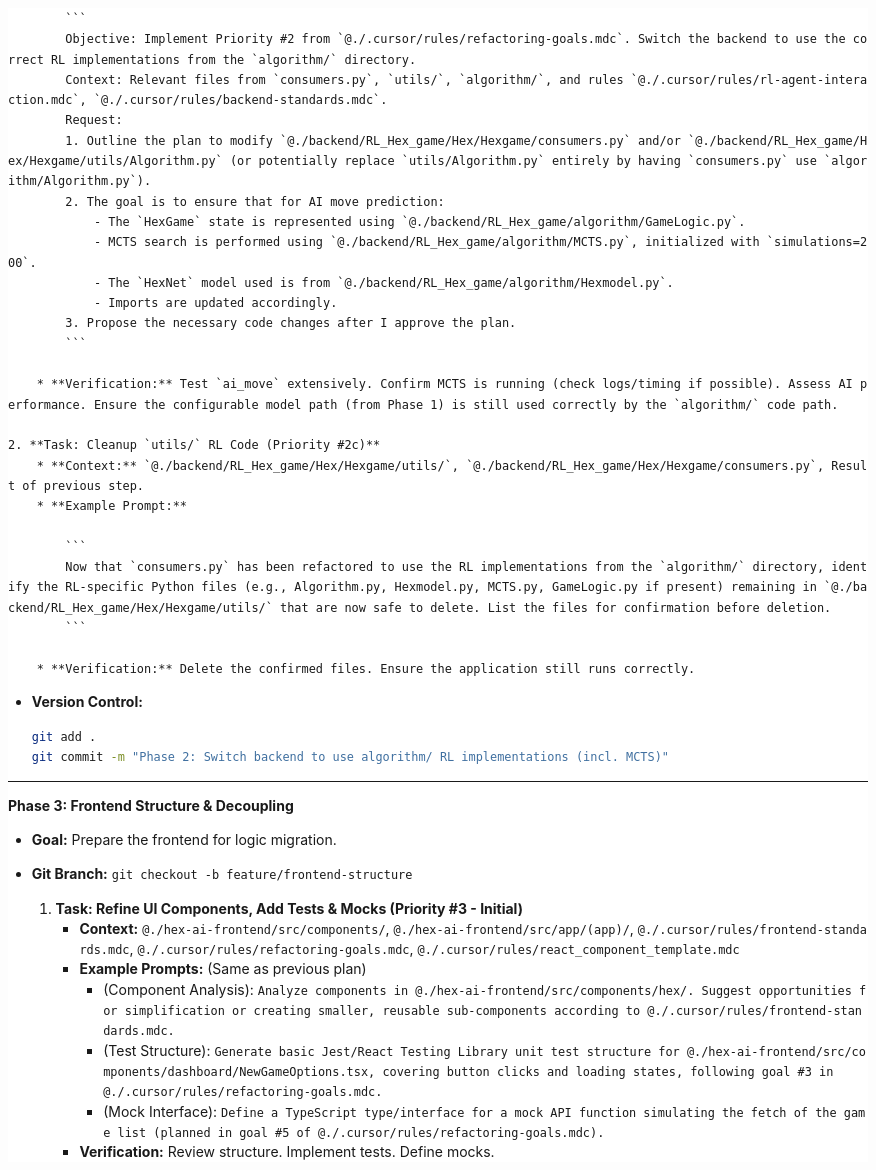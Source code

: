             ```
            Objective: Implement Priority #2 from `@./.cursor/rules/refactoring-goals.mdc`. Switch the backend to use the correct RL implementations from the `algorithm/` directory.
            Context: Relevant files from `consumers.py`, `utils/`, `algorithm/`, and rules `@./.cursor/rules/rl-agent-interaction.mdc`, `@./.cursor/rules/backend-standards.mdc`.
            Request:
            1. Outline the plan to modify `@./backend/RL_Hex_game/Hex/Hexgame/consumers.py` and/or `@./backend/RL_Hex_game/Hex/Hexgame/utils/Algorithm.py` (or potentially replace `utils/Algorithm.py` entirely by having `consumers.py` use `algorithm/Algorithm.py`).
            2. The goal is to ensure that for AI move prediction:
                - The `HexGame` state is represented using `@./backend/RL_Hex_game/algorithm/GameLogic.py`.
                - MCTS search is performed using `@./backend/RL_Hex_game/algorithm/MCTS.py`, initialized with `simulations=200`.
                - The `HexNet` model used is from `@./backend/RL_Hex_game/algorithm/Hexmodel.py`.
                - Imports are updated accordingly.
            3. Propose the necessary code changes after I approve the plan.
            ```

        * **Verification:** Test `ai_move` extensively. Confirm MCTS is running (check logs/timing if possible). Assess AI performance. Ensure the configurable model path (from Phase 1) is still used correctly by the `algorithm/` code path.

    2. **Task: Cleanup `utils/` RL Code (Priority #2c)**
        * **Context:** `@./backend/RL_Hex_game/Hex/Hexgame/utils/`, `@./backend/RL_Hex_game/Hex/Hexgame/consumers.py`, Result of previous step.
        * **Example Prompt:**

            ```
            Now that `consumers.py` has been refactored to use the RL implementations from the `algorithm/` directory, identify the RL-specific Python files (e.g., Algorithm.py, Hexmodel.py, MCTS.py, GameLogic.py if present) remaining in `@./backend/RL_Hex_game/Hex/Hexgame/utils/` that are now safe to delete. List the files for confirmation before deletion.
            ```

        * **Verification:** Delete the confirmed files. Ensure the application still runs correctly.

* **Version Control:**

    ```bash
    git add .
    git commit -m "Phase 2: Switch backend to use algorithm/ RL implementations (incl. MCTS)"
    ```

---

**Phase 3: Frontend Structure & Decoupling**

* **Goal:** Prepare the frontend for logic migration.
* **Git Branch:** `git checkout -b feature/frontend-structure`

    1. **Task: Refine UI Components, Add Tests & Mocks (Priority #3 - Initial)**
        * **Context:** `@./hex-ai-frontend/src/components/`, `@./hex-ai-frontend/src/app/(app)/`, `@./.cursor/rules/frontend-standards.mdc`, `@./.cursor/rules/refactoring-goals.mdc`, `@./.cursor/rules/react_component_template.mdc`
        * **Example Prompts:** (Same as previous plan)
            * (Component Analysis): `Analyze components in @./hex-ai-frontend/src/components/hex/. Suggest opportunities for simplification or creating smaller, reusable sub-components according to @./.cursor/rules/frontend-standards.mdc.`
            * (Test Structure): `Generate basic Jest/React Testing Library unit test structure for @./hex-ai-frontend/src/components/dashboard/NewGameOptions.tsx, covering button clicks and loading states, following goal #3 in @./.cursor/rules/refactoring-goals.mdc.`
            * (Mock Interface): `Define a TypeScript type/interface for a mock API function simulating the fetch of the game list (planned in goal #5 of @./.cursor/rules/refactoring-goals.mdc).`
        * **Verification:** Review structure. Implement tests. Define mocks.
